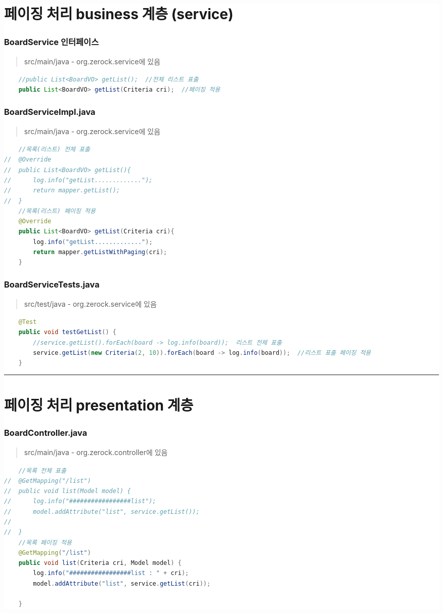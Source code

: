 # 페이징 처리 business 계층 (service)

### BoardService 인터페이스

> src/main/java - org.zerock.service에 있음

```java
	//public List<BoardVO> getList();  //전체 리스트 표출
	public List<BoardVO> getList(Criteria cri);  //페이징 적용
```

### BoardServiceImpl.java

> src/main/java - org.zerock.service에 있음

```java
	//목록(리스트) 전체 표출
//	@Override
//	public List<BoardVO> getList(){		
//		log.info("getList.............");
//		return mapper.getList();
//	}
	//목록(리스트) 페이징 적용
	@Override
	public List<BoardVO> getList(Criteria cri){		
		log.info("getList.............");
		return mapper.getListWithPaging(cri);
	}
```

### BoardServiceTests.java

> src/test/java - org.zerock.service에 있음

```java
	@Test
	public void testGetList() {
		//service.getList().forEach(board -> log.info(board));  리스트 전체 표출
		service.getList(new Criteria(2, 10)).forEach(board -> log.info(board));  //리스트 표출 페이징 적용
	}
```

---

# 페이징 처리 presentation 계층

### BoardController.java

> src/main/java - org.zerock.controller에 있음

```java
	//목록 전체 표출
//	@GetMapping("/list")
//	public void list(Model model) {
//		log.info("#################list");
//		model.addAttribute("list", service.getList());
//		
//	}
	//목록 페이징 적용
	@GetMapping("/list")
	public void list(Criteria cri, Model model) {
		log.info("#################list : " + cri);
		model.addAttribute("list", service.getList(cri));
		
	}
```